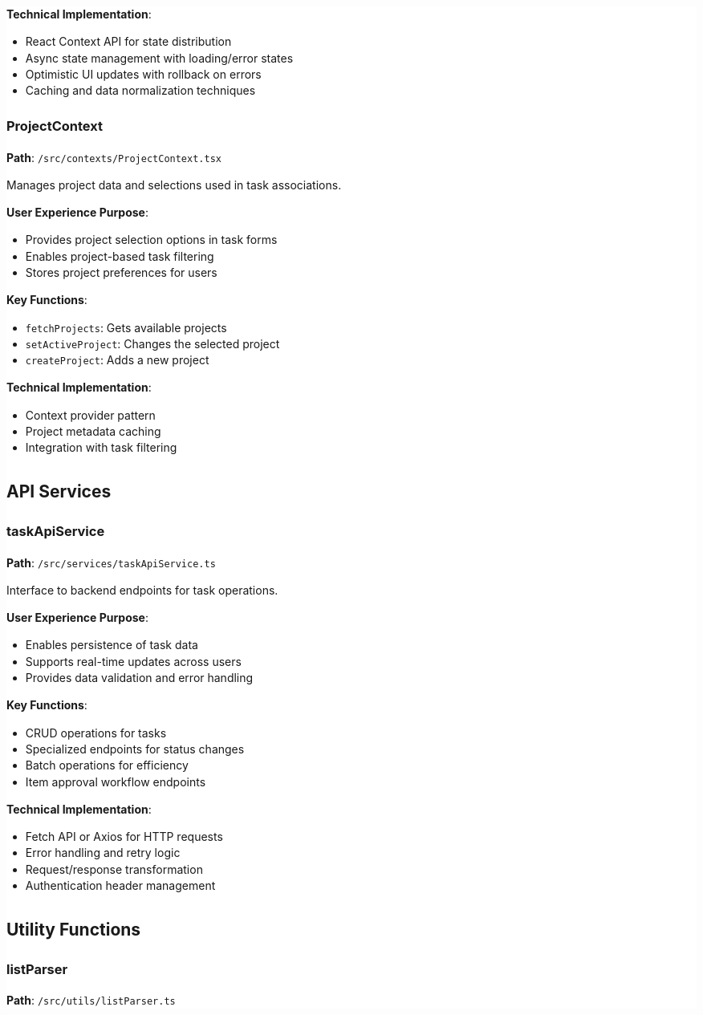 **Technical Implementation**:
- React Context API for state distribution
- Async state management with loading/error states
- Optimistic UI updates with rollback on errors
- Caching and data normalization techniques

### ProjectContext
**Path**: `/src/contexts/ProjectContext.tsx`

Manages project data and selections used in task associations.

**User Experience Purpose**:
- Provides project selection options in task forms
- Enables project-based task filtering
- Stores project preferences for users

**Key Functions**:
- `fetchProjects`: Gets available projects
- `setActiveProject`: Changes the selected project
- `createProject`: Adds a new project

**Technical Implementation**:
- Context provider pattern
- Project metadata caching
- Integration with task filtering

## API Services

### taskApiService
**Path**: `/src/services/taskApiService.ts`

Interface to backend endpoints for task operations.

**User Experience Purpose**:
- Enables persistence of task data
- Supports real-time updates across users
- Provides data validation and error handling

**Key Functions**:
- CRUD operations for tasks
- Specialized endpoints for status changes
- Batch operations for efficiency
- Item approval workflow endpoints

**Technical Implementation**:
- Fetch API or Axios for HTTP requests
- Error handling and retry logic
- Request/response transformation
- Authentication header management

## Utility Functions

### listParser
**Path**: `/src/utils/listParser.ts`
